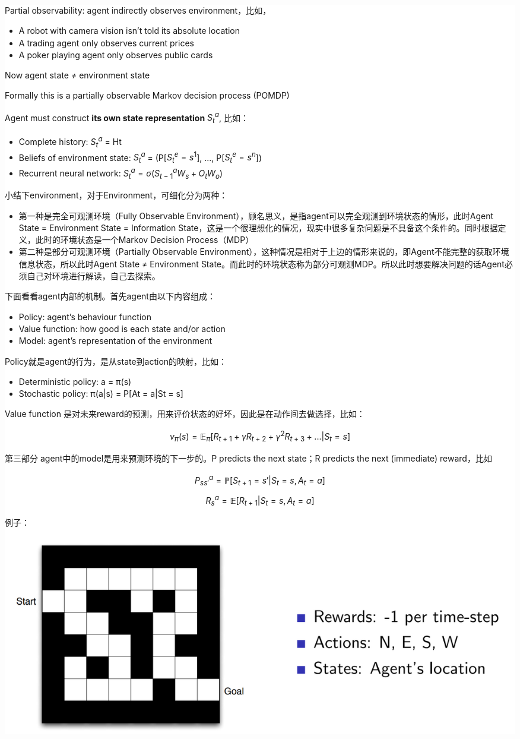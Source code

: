 Partial observability: agent indirectly observes environment，比如，

- A robot with camera vision isn’t told its absolute location
- A trading agent only observes current prices
- A poker playing agent only observes public cards

Now agent state $\neq$ environment state

Formally this is a partially observable Markov decision process (POMDP)

Agent must construct **its own state representation** $S^a_t$, 比如：

- Complete history: $S^a_t$ = Ht
- Beliefs of environment state: $S^a_t$ = (P[$S^e_t = s^1$], ..., P[$S^e_t = s^n$])
- Recurrent neural network: $S^a_t = σ(S^a_{t-1}W_s + O_tW_o)$

小结下environment，对于Environment，可细化分为两种：

- 第一种是完全可观测环境（Fully Observable Environment），顾名思义，是指agent可以完全观测到环境状态的情形，此时Agent State = Environment State = Information State，这是一个很理想化的情况，现实中很多复杂问题是不具备这个条件的。同时根据定义，此时的环境状态是一个Markov Decision Process（MDP）
- 第二种是部分可观测环境（Partially Observable Environment），这种情况是相对于上边的情形来说的，即Agent不能完整的获取环境信息状态，所以此时Agent State ≠ Environment State。而此时的环境状态称为部分可观测MDP。所以此时想要解决问题的话Agent必须自己对环境进行解读，自己去探索。

下面看看agent内部的机制。首先agent由以下内容组成：

- Policy: agent’s behaviour function
- Value function: how good is each state and/or action
- Model: agent’s representation of the environment

Policy就是agent的行为，是从state到action的映射，比如：

- Deterministic policy: a = π(s)
- Stochastic policy: π(a|s) = P[At = a|St = s]

Value function 是对未来reward的预测，用来评价状态的好坏，因此是在动作间去做选择，比如：

$$v_π(s) = \mathbb{E}_π[R_{t+1} + γR_{t+2} + γ^2R_{t+3} + ... | S_t = s]$$

第三部分 agent中的model是用来预测环境的下一步的。P predicts the next state；R predicts the next (immediate) reward，比如

$$P^a_{ss'} = \mathbb{P}[S_{t+1} = s'| S_t = s, A_t = a]$$
$$R^a_s = \mathbb{E}[R_{t+1} | S_t = s, A_t = a]$$

例子：

![](TIM截图20200813163018.png)
